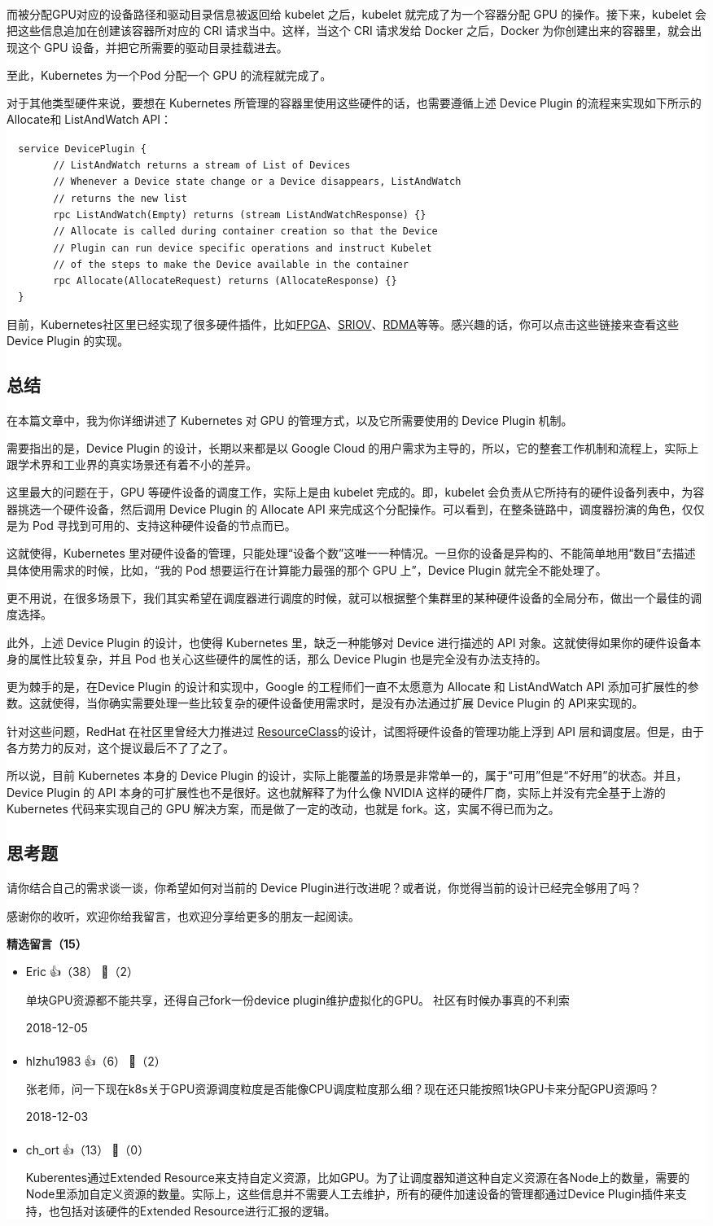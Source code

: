 而被分配GPU对应的设备路径和驱动目录信息被返回给 kubelet 之后，kubelet 就完成了为一个容器分配 GPU 的操作。接下来，kubelet 会把这些信息追加在创建该容器所对应的 CRI 请求当中。这样，当这个 CRI 请求发给 Docker 之后，Docker 为你创建出来的容器里，就会出现这个 GPU 设备，并把它所需要的驱动目录挂载进去。

至此，Kubernetes 为一个Pod 分配一个 GPU 的流程就完成了。

对于其他类型硬件来说，要想在 Kubernetes 所管理的容器里使用这些硬件的话，也需要遵循上述 Device Plugin 的流程来实现如下所示的Allocate和 ListAndWatch API：

```
  service DevicePlugin {
        // ListAndWatch returns a stream of List of Devices
        // Whenever a Device state change or a Device disappears, ListAndWatch
        // returns the new list
        rpc ListAndWatch(Empty) returns (stream ListAndWatchResponse) {}
        // Allocate is called during container creation so that the Device
        // Plugin can run device specific operations and instruct Kubelet
        // of the steps to make the Device available in the container
        rpc Allocate(AllocateRequest) returns (AllocateResponse) {}
  }
```

目前，Kubernetes社区里已经实现了很多硬件插件，比如[FPGA](https://github.com/intel/intel-device-plugins-for-kubernetes)、[SRIOV](https://github.com/intel/sriov-network-device-plugin)、[RDMA](https://github.com/hustcat/k8s-rdma-device-plugin)等等。感兴趣的话，你可以点击这些链接来查看这些 Device Plugin 的实现。

## 总结

在本篇文章中，我为你详细讲述了 Kubernetes 对 GPU 的管理方式，以及它所需要使用的 Device Plugin 机制。

需要指出的是，Device Plugin 的设计，长期以来都是以 Google Cloud 的用户需求为主导的，所以，它的整套工作机制和流程上，实际上跟学术界和工业界的真实场景还有着不小的差异。

这里最大的问题在于，GPU 等硬件设备的调度工作，实际上是由 kubelet 完成的。即，kubelet 会负责从它所持有的硬件设备列表中，为容器挑选一个硬件设备，然后调用 Device Plugin 的 Allocate API 来完成这个分配操作。可以看到，在整条链路中，调度器扮演的角色，仅仅是为 Pod 寻找到可用的、支持这种硬件设备的节点而已。

这就使得，Kubernetes 里对硬件设备的管理，只能处理“设备个数”这唯一一种情况。一旦你的设备是异构的、不能简单地用“数目”去描述具体使用需求的时候，比如，“我的 Pod 想要运行在计算能力最强的那个 GPU 上”，Device Plugin 就完全不能处理了。

更不用说，在很多场景下，我们其实希望在调度器进行调度的时候，就可以根据整个集群里的某种硬件设备的全局分布，做出一个最佳的调度选择。

此外，上述 Device Plugin 的设计，也使得 Kubernetes 里，缺乏一种能够对 Device 进行描述的 API 对象。这就使得如果你的硬件设备本身的属性比较复杂，并且 Pod 也关心这些硬件的属性的话，那么 Device Plugin 也是完全没有办法支持的。

更为棘手的是，在Device Plugin 的设计和实现中，Google 的工程师们一直不太愿意为 Allocate 和 ListAndWatch API 添加可扩展性的参数。这就使得，当你确实需要处理一些比较复杂的硬件设备使用需求时，是没有办法通过扩展 Device Plugin 的 API来实现的。

针对这些问题，RedHat 在社区里曾经大力推进过 [ResourceClass](https://github.com/kubernetes/community/pull/2265)的设计，试图将硬件设备的管理功能上浮到 API 层和调度层。但是，由于各方势力的反对，这个提议最后不了了之了。

所以说，目前 Kubernetes 本身的 Device Plugin 的设计，实际上能覆盖的场景是非常单一的，属于“可用”但是“不好用”的状态。并且， Device Plugin 的 API 本身的可扩展性也不是很好。这也就解释了为什么像 NVIDIA 这样的硬件厂商，实际上并没有完全基于上游的 Kubernetes 代码来实现自己的 GPU 解决方案，而是做了一定的改动，也就是 fork。这，实属不得已而为之。

## 思考题

请你结合自己的需求谈一谈，你希望如何对当前的 Device Plugin进行改进呢？或者说，你觉得当前的设计已经完全够用了吗？

感谢你的收听，欢迎你给我留言，也欢迎分享给更多的朋友一起阅读。
<div><strong>精选留言（15）</strong></div><ul>
<li><span>Eric</span> 👍（38） 💬（2）<p>单块GPU资源都不能共享，还得自己fork一份device plugin维护虚拟化的GPU。 社区有时候办事真的不利索</p>2018-12-05</li><br/><li><span>hlzhu1983</span> 👍（6） 💬（2）<p>张老师，问一下现在k8s关于GPU资源调度粒度是否能像CPU调度粒度那么细？现在还只能按照1块GPU卡来分配GPU资源吗？</p>2018-12-03</li><br/><li><span>ch_ort</span> 👍（13） 💬（0）<p>Kuberentes通过Extended Resource来支持自定义资源，比如GPU。为了让调度器知道这种自定义资源在各Node上的数量，需要的Node里添加自定义资源的数量。实际上，这些信息并不需要人工去维护，所有的硬件加速设备的管理都通过Device Plugin插件来支持，也包括对该硬件的Extended Resource进行汇报的逻辑。

